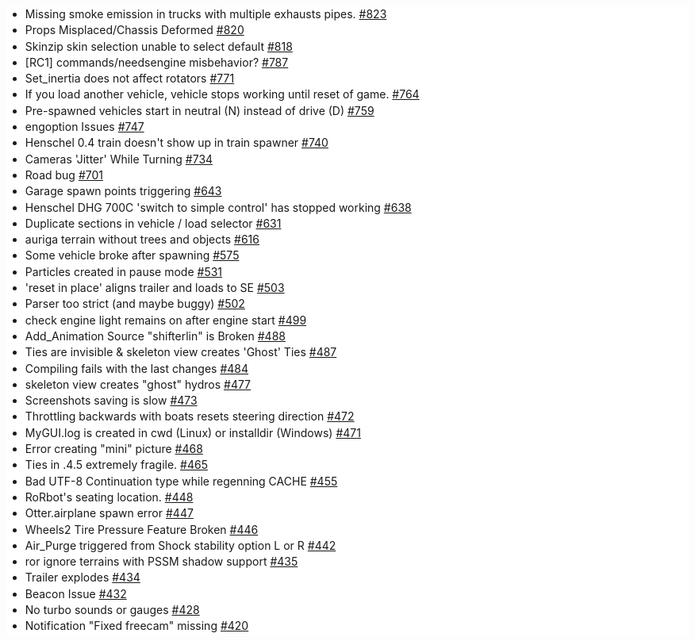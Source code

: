 - Missing smoke emission in trucks with multiple exhausts pipes. [\#823](https://github.com/RigsOfRods/rigs-of-rods/issues/823)
- Props Misplaced/Chassis Deformed [\#820](https://github.com/RigsOfRods/rigs-of-rods/issues/820)
- Skinzip skin selection unable to select default [\#818](https://github.com/RigsOfRods/rigs-of-rods/issues/818)
- \[RC1\] commands/needsengine misbehavior? [\#787](https://github.com/RigsOfRods/rigs-of-rods/issues/787)
- Set\_inertia does not affect rotators [\#771](https://github.com/RigsOfRods/rigs-of-rods/issues/771)
- If you load another vehicle, vehicle stops working until reset of game. [\#764](https://github.com/RigsOfRods/rigs-of-rods/issues/764)
- Pre-spawned vehicles start in neutral \(N\) instead of drive \(D\) [\#759](https://github.com/RigsOfRods/rigs-of-rods/issues/759)
- engoption Issues [\#747](https://github.com/RigsOfRods/rigs-of-rods/issues/747)
- Henschel 0.4 train doesn't show up in train spawner [\#740](https://github.com/RigsOfRods/rigs-of-rods/issues/740)
- Cameras 'Jitter' While Turning [\#734](https://github.com/RigsOfRods/rigs-of-rods/issues/734)
- Road bug [\#701](https://github.com/RigsOfRods/rigs-of-rods/issues/701)
- Garage spawn points triggering [\#643](https://github.com/RigsOfRods/rigs-of-rods/issues/643)
- Henschel DHG 700C 'switch to simple control' has stopped working [\#638](https://github.com/RigsOfRods/rigs-of-rods/issues/638)
- Duplicate sections in vehicle / load selector [\#631](https://github.com/RigsOfRods/rigs-of-rods/issues/631)
- auriga terrain without trees and objects  [\#616](https://github.com/RigsOfRods/rigs-of-rods/issues/616)
- Some vehicle broke after spawning [\#575](https://github.com/RigsOfRods/rigs-of-rods/issues/575)
- Particles created in pause mode [\#531](https://github.com/RigsOfRods/rigs-of-rods/issues/531)
- 'reset in place' aligns trailer and loads to SE [\#503](https://github.com/RigsOfRods/rigs-of-rods/issues/503)
- Parser too strict \(and maybe buggy\) [\#502](https://github.com/RigsOfRods/rigs-of-rods/issues/502)
- check engine light remains on after engine start [\#499](https://github.com/RigsOfRods/rigs-of-rods/issues/499)
- Add\_Animation Source "shifterlin" is Broken [\#488](https://github.com/RigsOfRods/rigs-of-rods/issues/488)
- Ties are invisible & skeleton view creates 'Ghost' Ties [\#487](https://github.com/RigsOfRods/rigs-of-rods/issues/487)
- Compiling fails with the last changes [\#484](https://github.com/RigsOfRods/rigs-of-rods/issues/484)
- skeleton view creates "ghost" hydros  [\#477](https://github.com/RigsOfRods/rigs-of-rods/issues/477)
- Screenshots saving is slow [\#473](https://github.com/RigsOfRods/rigs-of-rods/issues/473)
- Throttling backwards with boats resets steering direction [\#472](https://github.com/RigsOfRods/rigs-of-rods/issues/472)
- MyGUI.log is created in cwd \(Linux\) or installdir \(Windows\) [\#471](https://github.com/RigsOfRods/rigs-of-rods/issues/471)
- Error creating "mini" picture [\#468](https://github.com/RigsOfRods/rigs-of-rods/issues/468)
- Ties in .4.5 extremely fragile. [\#465](https://github.com/RigsOfRods/rigs-of-rods/issues/465)
- Bad UTF-8 Continuation type while regenning CACHE [\#455](https://github.com/RigsOfRods/rigs-of-rods/issues/455)
- RoRbot's seating location. [\#448](https://github.com/RigsOfRods/rigs-of-rods/issues/448)
- Otter.airplane spawn error [\#447](https://github.com/RigsOfRods/rigs-of-rods/issues/447)
- Wheels2 Tire Pressure Feature Broken [\#446](https://github.com/RigsOfRods/rigs-of-rods/issues/446)
- Air\_Purge triggered from Shock stability option L or R [\#442](https://github.com/RigsOfRods/rigs-of-rods/issues/442)
- ror ignore terrains with PSSM shadow support [\#435](https://github.com/RigsOfRods/rigs-of-rods/issues/435)
- Trailer explodes [\#434](https://github.com/RigsOfRods/rigs-of-rods/issues/434)
- Beacon Issue [\#432](https://github.com/RigsOfRods/rigs-of-rods/issues/432)
- No turbo sounds or gauges [\#428](https://github.com/RigsOfRods/rigs-of-rods/issues/428)
- Notification "Fixed freecam" missing [\#420](https://github.com/RigsOfRods/rigs-of-rods/issues/420)